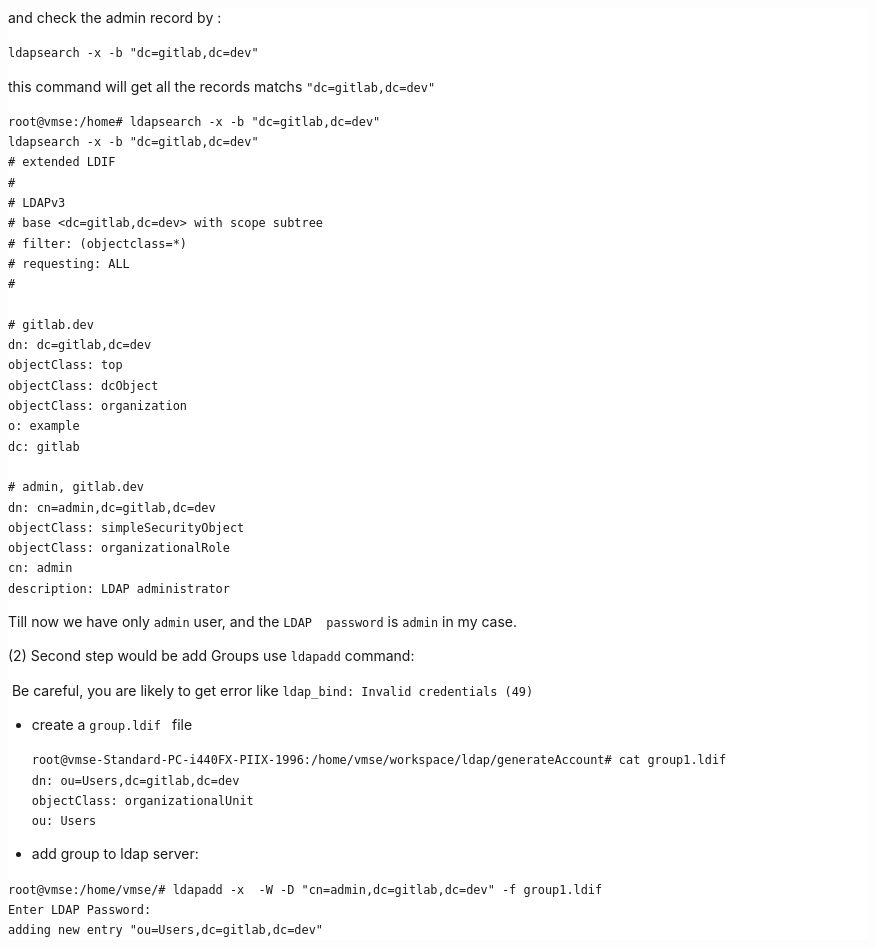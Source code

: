 

and check the admin record by :

```
ldapsearch -x -b "dc=gitlab,dc=dev"
```

this command will get all the records matchs `"dc=gitlab,dc=dev"`

```
root@vmse:/home# ldapsearch -x -b "dc=gitlab,dc=dev"
ldapsearch -x -b "dc=gitlab,dc=dev"
# extended LDIF
#
# LDAPv3
# base <dc=gitlab,dc=dev> with scope subtree
# filter: (objectclass=*)
# requesting: ALL
#

# gitlab.dev
dn: dc=gitlab,dc=dev
objectClass: top
objectClass: dcObject
objectClass: organization
o: example
dc: gitlab

# admin, gitlab.dev
dn: cn=admin,dc=gitlab,dc=dev
objectClass: simpleSecurityObject
objectClass: organizationalRole
cn: admin
description: LDAP administrator
```

Till now we have only `admin` user, and the  `LDAP  password` is `admin` in my case.

(2) Second step would be add Groups use `ldapadd` command:

​	Be careful, you are likely to get error like `ldap_bind: Invalid credentials (49)`

- create a `group.ldif ` file

  ```
  root@vmse-Standard-PC-i440FX-PIIX-1996:/home/vmse/workspace/ldap/generateAccount# cat group1.ldif 
  dn: ou=Users,dc=gitlab,dc=dev
  objectClass: organizationalUnit
  ou: Users
  ```

-  add group to ldap server:

  ```
  root@vmse:/home/vmse/# ldapadd -x  -W -D "cn=admin,dc=gitlab,dc=dev" -f group1.ldif 
  Enter LDAP Password: 
  adding new entry "ou=Users,dc=gitlab,dc=dev"

  ```
